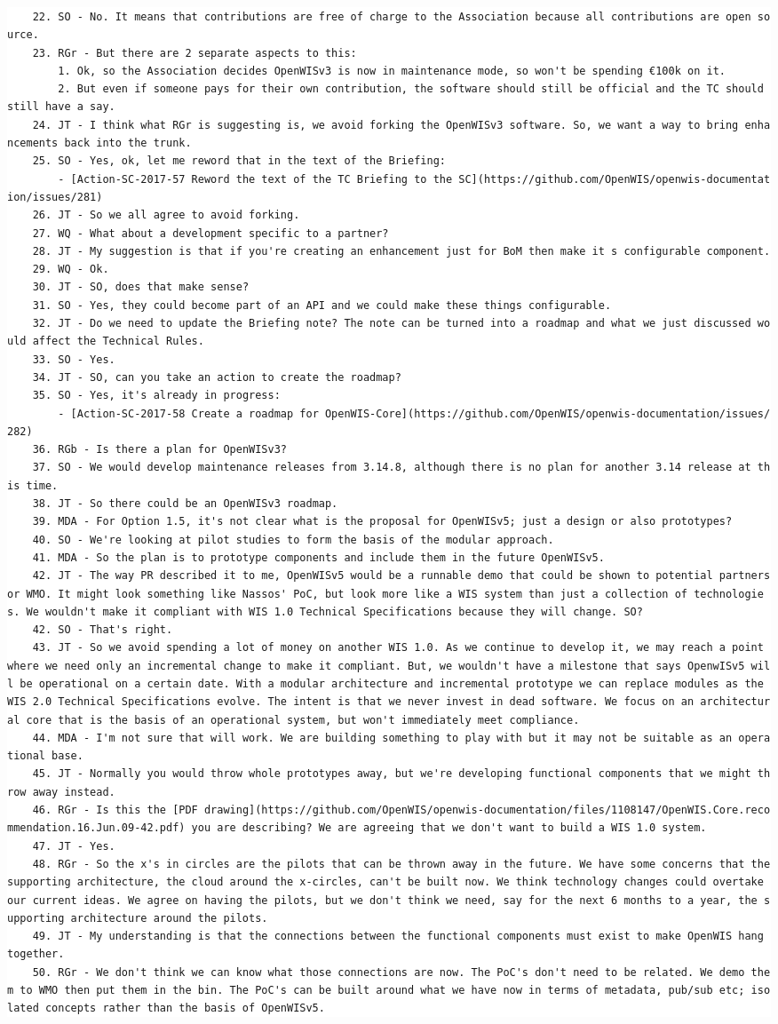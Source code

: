         22. SO - No. It means that contributions are free of charge to the Association because all contributions are open source.
        23. RGr - But there are 2 separate aspects to this:
            1. Ok, so the Association decides OpenWISv3 is now in maintenance mode, so won't be spending €100k on it.
            2. But even if someone pays for their own contribution, the software should still be official and the TC should still have a say.
        24. JT - I think what RGr is suggesting is, we avoid forking the OpenWISv3 software. So, we want a way to bring enhancements back into the trunk.
        25. SO - Yes, ok, let me reword that in the text of the Briefing:
            - [Action-SC-2017-57 Reword the text of the TC Briefing to the SC](https://github.com/OpenWIS/openwis-documentation/issues/281)
        26. JT - So we all agree to avoid forking.
        27. WQ - What about a development specific to a partner?
        28. JT - My suggestion is that if you're creating an enhancement just for BoM then make it s configurable component.
        29. WQ - Ok.
        30. JT - SO, does that make sense?
        31. SO - Yes, they could become part of an API and we could make these things configurable.
        32. JT - Do we need to update the Briefing note? The note can be turned into a roadmap and what we just discussed would affect the Technical Rules.
        33. SO - Yes.
        34. JT - SO, can you take an action to create the roadmap?
        35. SO - Yes, it's already in progress:
            - [Action-SC-2017-58 Create a roadmap for OpenWIS-Core](https://github.com/OpenWIS/openwis-documentation/issues/282)
        36. RGb - Is there a plan for OpenWISv3?
        37. SO - We would develop maintenance releases from 3.14.8, although there is no plan for another 3.14 release at this time.
        38. JT - So there could be an OpenWISv3 roadmap.
        39. MDA - For Option 1.5, it's not clear what is the proposal for OpenWISv5; just a design or also prototypes?
        40. SO - We're looking at pilot studies to form the basis of the modular approach.
        41. MDA - So the plan is to prototype components and include them in the future OpenWISv5.
        42. JT - The way PR described it to me, OpenWISv5 would be a runnable demo that could be shown to potential partners or WMO. It might look something like Nassos' PoC, but look more like a WIS system than just a collection of technologies. We wouldn't make it compliant with WIS 1.0 Technical Specifications because they will change. SO?
        42. SO - That's right.
        43. JT - So we avoid spending a lot of money on another WIS 1.0. As we continue to develop it, we may reach a point where we need only an incremental change to make it compliant. But, we wouldn't have a milestone that says OpenwISv5 will be operational on a certain date. With a modular architecture and incremental prototype we can replace modules as the WIS 2.0 Technical Specifications evolve. The intent is that we never invest in dead software. We focus on an architectural core that is the basis of an operational system, but won't immediately meet compliance.
        44. MDA - I'm not sure that will work. We are building something to play with but it may not be suitable as an operational base.
        45. JT - Normally you would throw whole prototypes away, but we're developing functional components that we might throw away instead.
        46. RGr - Is this the [PDF drawing](https://github.com/OpenWIS/openwis-documentation/files/1108147/OpenWIS.Core.recommendation.16.Jun.09-42.pdf) you are describing? We are agreeing that we don't want to build a WIS 1.0 system.
        47. JT - Yes.
        48. RGr - So the x's in circles are the pilots that can be thrown away in the future. We have some concerns that the supporting architecture, the cloud around the x-circles, can't be built now. We think technology changes could overtake our current ideas. We agree on having the pilots, but we don't think we need, say for the next 6 months to a year, the supporting architecture around the pilots.
        49. JT - My understanding is that the connections between the functional components must exist to make OpenWIS hang together.
        50. RGr - We don't think we can know what those connections are now. The PoC's don't need to be related. We demo them to WMO then put them in the bin. The PoC's can be built around what we have now in terms of metadata, pub/sub etc; isolated concepts rather than the basis of OpenWISv5.